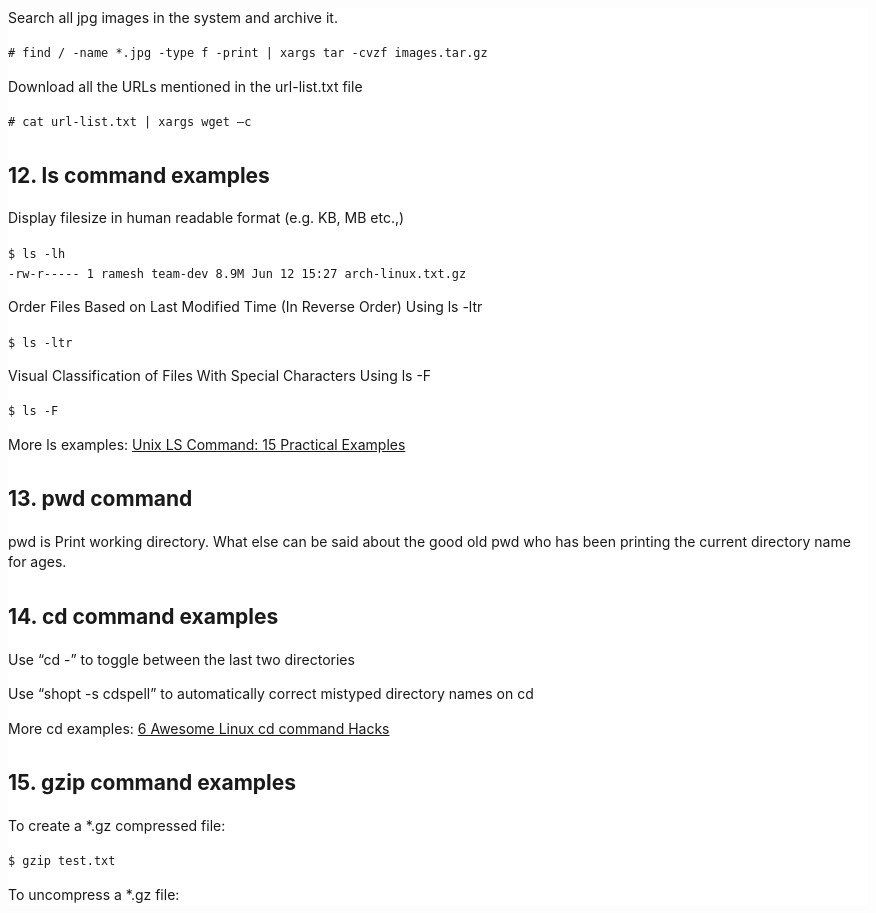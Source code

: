 Search all jpg images in the system and archive it.

```text
# find / -name *.jpg -type f -print | xargs tar -cvzf images.tar.gz
```

Download all the URLs mentioned in the url-list.txt file

```text
# cat url-list.txt | xargs wget –c
```

## 12. ls command examples

Display filesize in human readable format \(e.g. KB, MB etc.,\)

```text
$ ls -lh
-rw-r----- 1 ramesh team-dev 8.9M Jun 12 15:27 arch-linux.txt.gz
```

Order Files Based on Last Modified Time \(In Reverse Order\) Using ls -ltr

```text
$ ls -ltr
```

Visual Classification of Files With Special Characters Using ls -F

```text
$ ls -F
```

More ls examples: [Unix LS Command: 15 Practical Examples](https://www.thegeekstuff.com/2009/07/linux-ls-command-examples/)

## 13. pwd command

pwd is Print working directory. What else can be said about the good old pwd who has been printing the current directory name for ages.

## 14. cd command examples

Use “cd -” to toggle between the last two directories

Use “shopt -s cdspell” to automatically correct mistyped directory names on cd

More cd examples: [6 Awesome Linux cd command Hacks](https://www.thegeekstuff.com/2008/10/6-awesome-linux-cd-command-hacks-productivity-tip3-for-geeks/)

## 15. gzip command examples

To create a \*.gz compressed file:

```text
$ gzip test.txt
```

To uncompress a \*.gz file:
